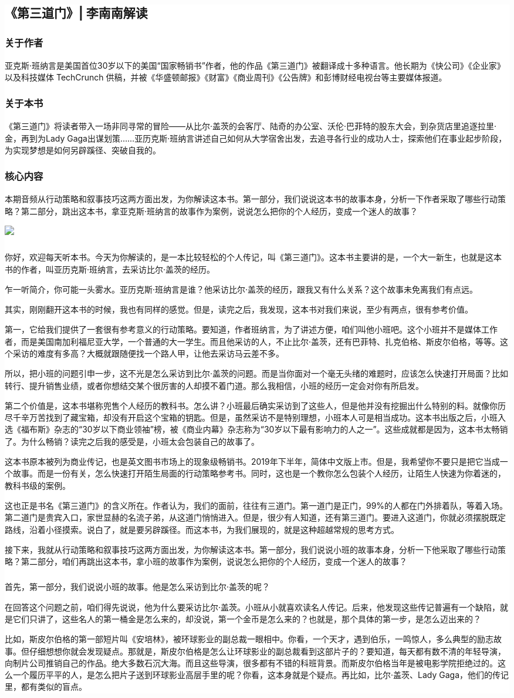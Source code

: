 ## 《第三道门》| 李南南解读

### 关于作者

亚克斯·班纳言是美国首位30岁以下的美国“国家畅销书”作者，他的作品《第三道门》被翻译成十多种语言。他长期为《快公司》《企业家》以及科技媒体 TechCrunch 供稿，并被《华盛顿邮报》《财富》《商业周刊》《公告牌》和彭博财经电视台等主要媒体报道。

### 关于本书

《第三道门》将读者带入一场非同寻常的冒险——从比尔·盖茨的会客厅、陆奇的办公室、沃伦·巴菲特的股东大会，到杂货店里追逐拉里·金，再到为Lady Gaga出谋划策……亚历克斯·班纳言讲述自己如何从大学宿舍出发，去追寻各行业的成功人士，探索他们在事业起步阶段，为实现梦想是如何另辟蹊径、突破自我的。

### 核心内容

本期音频从行动策略和叙事技巧这两方面出发，为你解读这本书。第一部分，我们说说这本书的故事本身，分析一下作者采取了哪些行动策略？第二部分，跳出这本书，拿亚克斯·班纳言的故事作为案例，说说怎么把你的个人经历，变成一个迷人的故事？

<img  src="https://piccdn3.umiwi.com/img/201907/31/201907311111289086259723.png" width="1000"/>

###  



你好，欢迎每天听本书。今天为你解读的，是一本比较轻松的个人传记，叫《第三道门》。这本书主要讲的是，一个大一新生，也就是这本书的作者，叫亚历克斯·班纳言，去采访比尔·盖茨的经历。

乍一听简介，你可能一头雾水。亚历克斯·班纳言是谁？他采访比尔·盖茨的经历，跟我又有什么关系？这个故事未免离我们有点远。

其实，刚刚翻开这本书的时候，我也有同样的感觉。但是，读完之后，我发现，这本书对我们来说，至少有两点，很有参考价值。

第一，它给我们提供了一套很有参考意义的行动策略。要知道，作者班纳言，为了讲述方便，咱们叫他小班吧。这个小班并不是媒体工作者，而是美国南加利福尼亚大学，一个普通的大一学生。而且他采访的人，不止比尔·盖茨，还有巴菲特、扎克伯格、斯皮尔伯格，等等。这个采访的难度有多高？大概就跟随便找一个路人甲，让他去采访马云差不多。

所以，把小班的问题引申一步，这不光是怎么采访到比尔·盖茨的问题。而是当你面对一个毫无头绪的难题时，应该怎么快速打开局面？比如转行、提升销售业绩，或者你想结交某个很厉害的人却摸不着门道。那么我相信，小班的经历一定会对你有所启发。

第二个价值是，这本书堪称兜售个人经历的教科书。怎么讲？小班最后确实采访到了这些人，但是他并没有挖掘出什么特别的料。就像你历尽千辛万苦找到了藏宝箱，却没有开启这个宝箱的钥匙。但是，虽然采访不是特别理想，小班本人可是相当成功。这本书出版之后，小班入选《福布斯》杂志的“30岁以下商业领袖”榜，被《商业内幕》杂志称为“30岁以下最有影响力的人之一”。这些成就都是因为，这本书太畅销了。为什么畅销？读完之后我的感受是，小班太会包装自己的故事了。

这本书原本被列为商业传记，也是英文图书市场上的现象级畅销书。2019年下半年，简体中文版上市。但是，我希望你不要只是把它当成一个故事。而是一份有关，怎么快速打开陌生局面的行动策略参考书。同时，这也是一个教你怎么包装个人经历，让陌生人快速为你着迷的，教科书级的案例。

这也正是书名《第三道门》的含义所在。作者认为，我们的面前，往往有三道门。第一道门是正门，99%的人都在门外排着队，等着入场。第二道门是贵宾入口，家世显赫的名流子弟，从这道门悄悄进入。但是，很少有人知道，还有第三道门。要进入这道门，你就必须摆脱既定路线，沿着小径摸索。说白了，就是要另辟蹊径。而这本书，为我们展现的，就是这种超越常规的思考方式。

接下来，我就从行动策略和叙事技巧这两方面出发，为你解读这本书。第一部分，我们说说小班的故事本身，分析一下他采取了哪些行动策略？第二部分，咱们再跳出这本书，拿小班的故事作为案例，说说怎么把你的个人经历，变成一个迷人的故事？

###  



首先，第一部分，我们说说小班的故事。他是怎么采访到比尔·盖茨的呢？

在回答这个问题之前，咱们得先说说，他为什么要采访比尔·盖茨。小班从小就喜欢读名人传记。后来，他发现这些传记普遍有一个缺陷，就是它们只讲了，这些名人的第一桶金是怎么来的，却没说，第一个金币是怎么来的？也就是，那个具体的第一步，是怎么迈出来的？

比如，斯皮尔伯格的第一部短片叫《安培林》，被环球影业的副总裁一眼相中。你看，一个天才，遇到伯乐，一鸣惊人，多么典型的励志故事。但仔细想想你就会发现疑点。那就是，斯皮尔伯格是怎么让环球影业的副总裁看到这部片子的？要知道，每天都有数不清的年轻导演，向制片公司推销自己的作品。绝大多数石沉大海。而且这些导演，很多都有不错的科班背景。而斯皮尔伯格当年是被电影学院拒绝过的。这么一个履历平平的人，是怎么把片子送到环球影业高层手里的呢？你看，这本身就是个疑点。再比如，比尔·盖茨、Lady Gaga，他们的传记里，都有类似的盲点。
